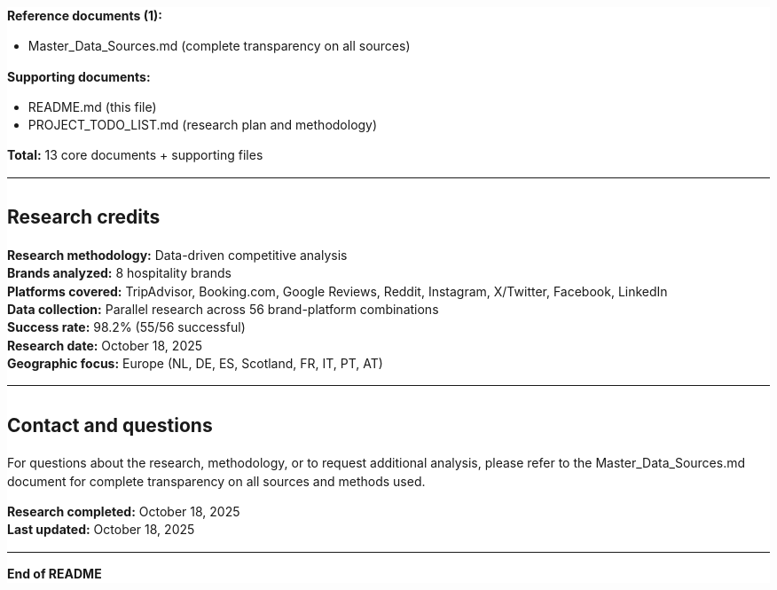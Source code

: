 **Reference documents (1):**
- Master_Data_Sources.md (complete transparency on all sources)

**Supporting documents:**
- README.md (this file)
- PROJECT_TODO_LIST.md (research plan and methodology)

**Total:** 13 core documents + supporting files

---

## Research credits

**Research methodology:** Data-driven competitive analysis  
**Brands analyzed:** 8 hospitality brands  
**Platforms covered:** TripAdvisor, Booking.com, Google Reviews, Reddit, Instagram, X/Twitter, Facebook, LinkedIn  
**Data collection:** Parallel research across 56 brand-platform combinations  
**Success rate:** 98.2% (55/56 successful)  
**Research date:** October 18, 2025  
**Geographic focus:** Europe (NL, DE, ES, Scotland, FR, IT, PT, AT)

---

## Contact and questions

For questions about the research, methodology, or to request additional analysis, please refer to the Master_Data_Sources.md document for complete transparency on all sources and methods used.

**Research completed:** October 18, 2025  
**Last updated:** October 18, 2025

---

**End of README**

